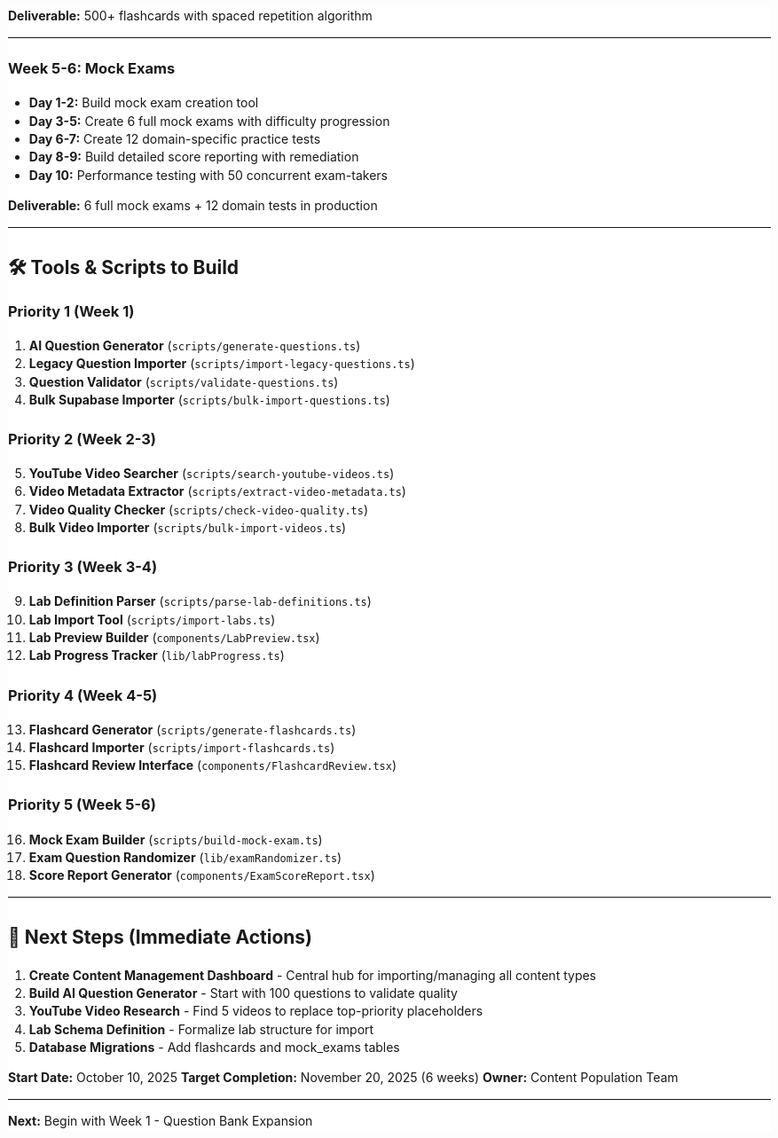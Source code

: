 **Deliverable:** 500+ flashcards with spaced repetition algorithm

---

### Week 5-6: Mock Exams
- **Day 1-2:** Build mock exam creation tool
- **Day 3-5:** Create 6 full mock exams with difficulty progression
- **Day 6-7:** Create 12 domain-specific practice tests
- **Day 8-9:** Build detailed score reporting with remediation
- **Day 10:** Performance testing with 50 concurrent exam-takers

**Deliverable:** 6 full mock exams + 12 domain tests in production

---

## 🛠️ Tools & Scripts to Build

### Priority 1 (Week 1)
1. **AI Question Generator** (`scripts/generate-questions.ts`)
2. **Legacy Question Importer** (`scripts/import-legacy-questions.ts`)
3. **Question Validator** (`scripts/validate-questions.ts`)
4. **Bulk Supabase Importer** (`scripts/bulk-import-questions.ts`)

### Priority 2 (Week 2-3)
5. **YouTube Video Searcher** (`scripts/search-youtube-videos.ts`)
6. **Video Metadata Extractor** (`scripts/extract-video-metadata.ts`)
7. **Video Quality Checker** (`scripts/check-video-quality.ts`)
8. **Bulk Video Importer** (`scripts/bulk-import-videos.ts`)

### Priority 3 (Week 3-4)
9. **Lab Definition Parser** (`scripts/parse-lab-definitions.ts`)
10. **Lab Import Tool** (`scripts/import-labs.ts`)
11. **Lab Preview Builder** (`components/LabPreview.tsx`)
12. **Lab Progress Tracker** (`lib/labProgress.ts`)

### Priority 4 (Week 4-5)
13. **Flashcard Generator** (`scripts/generate-flashcards.ts`)
14. **Flashcard Importer** (`scripts/import-flashcards.ts`)
15. **Flashcard Review Interface** (`components/FlashcardReview.tsx`)

### Priority 5 (Week 5-6)
16. **Mock Exam Builder** (`scripts/build-mock-exam.ts`)
17. **Exam Question Randomizer** (`lib/examRandomizer.ts`)
18. **Score Report Generator** (`components/ExamScoreReport.tsx`)

---

## 📝 Next Steps (Immediate Actions)

1. **Create Content Management Dashboard** - Central hub for importing/managing all content types
2. **Build AI Question Generator** - Start with 100 questions to validate quality
3. **YouTube Video Research** - Find 5 videos to replace top-priority placeholders
4. **Lab Schema Definition** - Formalize lab structure for import
5. **Database Migrations** - Add flashcards and mock_exams tables

**Start Date:** October 10, 2025
**Target Completion:** November 20, 2025 (6 weeks)
**Owner:** Content Population Team

---

**Next:** Begin with Week 1 - Question Bank Expansion
